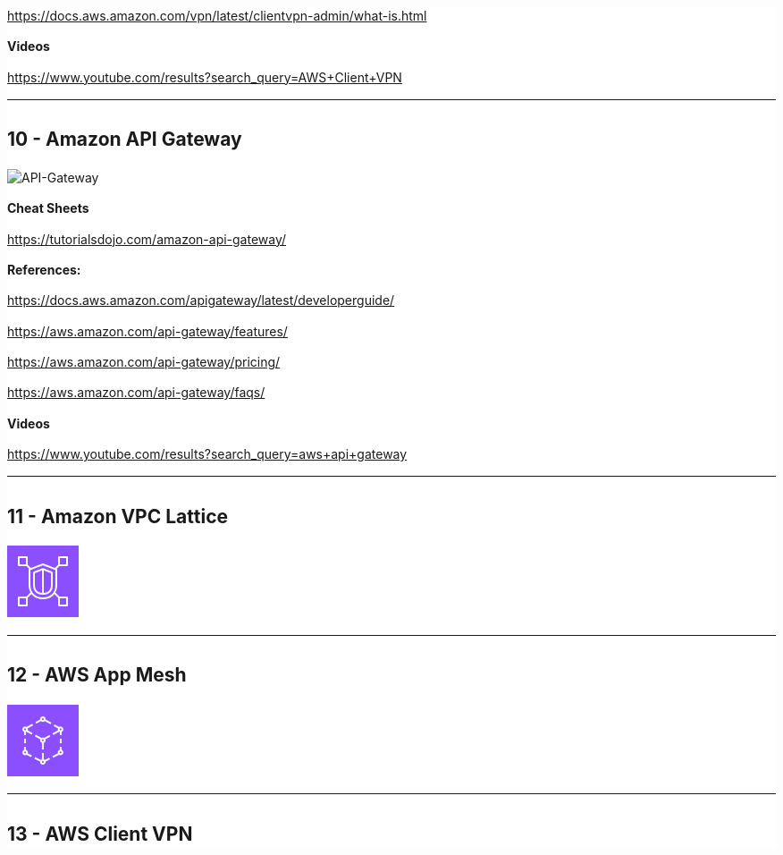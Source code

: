 https://docs.aws.amazon.com/vpn/latest/clientvpn-admin/what-is.html

**Videos**

https://www.youtube.com/results?search_query=AWS+Client+VPN



***************************************************************************************************
## <a id="section-10"></a> **10 - Amazon API Gateway**

![API-Gateway](../images/Architecture09172021/Arch_App-Integration/Arch_64/Arch_Amazon-API-Gateway_64.svg)

**Cheat Sheets**

https://tutorialsdojo.com/amazon-api-gateway/


**References:**

https://docs.aws.amazon.com/apigateway/latest/developerguide/

https://aws.amazon.com/api-gateway/features/

https://aws.amazon.com/api-gateway/pricing/

https://aws.amazon.com/api-gateway/faqs/

**Videos**

https://www.youtube.com/results?search_query=aws+api+gateway


***************************************************************************************************
## <a id="section-11"></a> **11 - Amazon VPC Lattice**

![Amazon Artifact](../images/Architecture-Service-Icons_06072024/Arch_Networking-Content-Delivery/64/Arch_Amazon-VPC-Lattice_64.png)



***************************************************************************************************
## <a id="section-12"></a> **12 - AWS App Mesh**

![Amazon Artifact](../images/Architecture-Service-Icons_06072024/Arch_Networking-Content-Delivery/64/Arch_AWS-App-Mesh_64.png)

***************************************************************************************************
## <a id="section-13"></a> **13 - AWS Client VPN**
